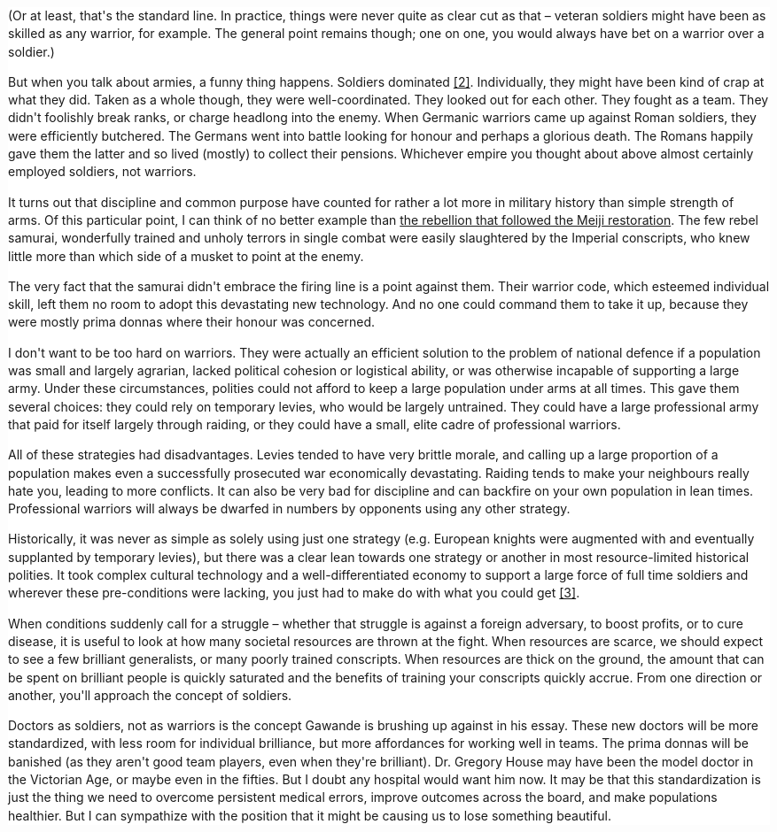 (Or at least, that's the standard line. In practice, things were never quite as clear cut as that – veteran soldiers might have been as skilled as any warrior, for example. The general point remains though; one on one, you would always have bet on a warrior over a soldier.)

But when you talk about armies, a funny thing happens. Soldiers dominated <a href="#wvs-bot-2" id="wvs-top-2">[2]</a>. Individually, they might have been kind of crap at what they did. Taken as a whole though, they were well-coordinated. They looked out for each other. They fought as a team. They didn't foolishly break ranks, or charge headlong into the enemy. When Germanic warriors came up against Roman soldiers, they were efficiently butchered. The Germans went into battle looking for honour and perhaps a glorious death. The Romans happily gave them the latter and so lived (mostly) to collect their pensions. Whichever empire you thought about above almost certainly employed soldiers, not warriors.

It turns out that discipline and common purpose have counted for rather a lot more in military history than simple strength of arms. Of this particular point, I can think of no better example than <a href="https://en.wikipedia.org/wiki/Satsuma_Rebellion">the rebellion that followed the Meiji restoration</a>. The few rebel samurai, wonderfully trained and unholy terrors in single combat were easily slaughtered by the Imperial conscripts, who knew little more than which side of a musket to point at the enemy.

The very fact that the samurai didn't embrace the firing line is a point against them. Their warrior code, which esteemed individual skill, left them no room to adopt this devastating new technology. And no one could command them to take it up, because they were mostly prima donnas where their honour was concerned.

I don't want to be too hard on warriors. They were actually an efficient solution to the problem of national defence if a population was small and largely agrarian, lacked political cohesion or logistical ability, or was otherwise incapable of supporting a large army. Under these circumstances, polities could not afford to keep a large population under arms at all times. This gave them several choices: they could rely on temporary levies, who would be largely untrained. They could have a large professional army that paid for itself largely through raiding, or they could have a small, elite cadre of professional warriors.

All of these strategies had disadvantages. Levies tended to have very brittle morale, and calling up a large proportion of a population makes even a successfully prosecuted war economically devastating. Raiding tends to make your neighbours really hate you, leading to more conflicts. It can also be very bad for discipline and can backfire on your own population in lean times. Professional warriors will always be dwarfed in numbers by opponents using any other strategy.

Historically, it was never as simple as solely using just one strategy (e.g. European knights were augmented with and eventually supplanted by temporary levies), but there was a clear lean towards one strategy or another in most resource-limited historical polities. It took complex cultural technology and a well-differentiated economy to support a large force of full time soldiers and wherever these pre-conditions were lacking, you just had to make do with what you could get <a href="#wvs-bot-3" id="wvs-top-3">[3]</a>.

When conditions suddenly call for a struggle – whether that struggle is against a foreign adversary, to boost profits, or to cure disease, it is useful to look at how many societal resources are thrown at the fight. When resources are scarce, we should expect to see a few brilliant generalists, or many poorly trained conscripts. When resources are thick on the ground, the amount that can be spent on brilliant people is quickly saturated and the benefits of training your conscripts quickly accrue. From one direction or another, you'll approach the concept of soldiers.

Doctors as soldiers, not as warriors is the concept Gawande is brushing up against in his essay. These new doctors will be more standardized, with less room for individual brilliance, but more affordances for working well in teams. The prima donnas will be banished (as they aren't good team players, even when they're brilliant). Dr. Gregory House may have been the model doctor in the Victorian Age, or maybe even in the fifties. But I doubt any hospital would want him now. It may be that this standardization is just the thing we need to overcome persistent medical errors, improve outcomes across the board, and make populations healthier. But I can sympathize with the position that it might be causing us to lose something beautiful.
